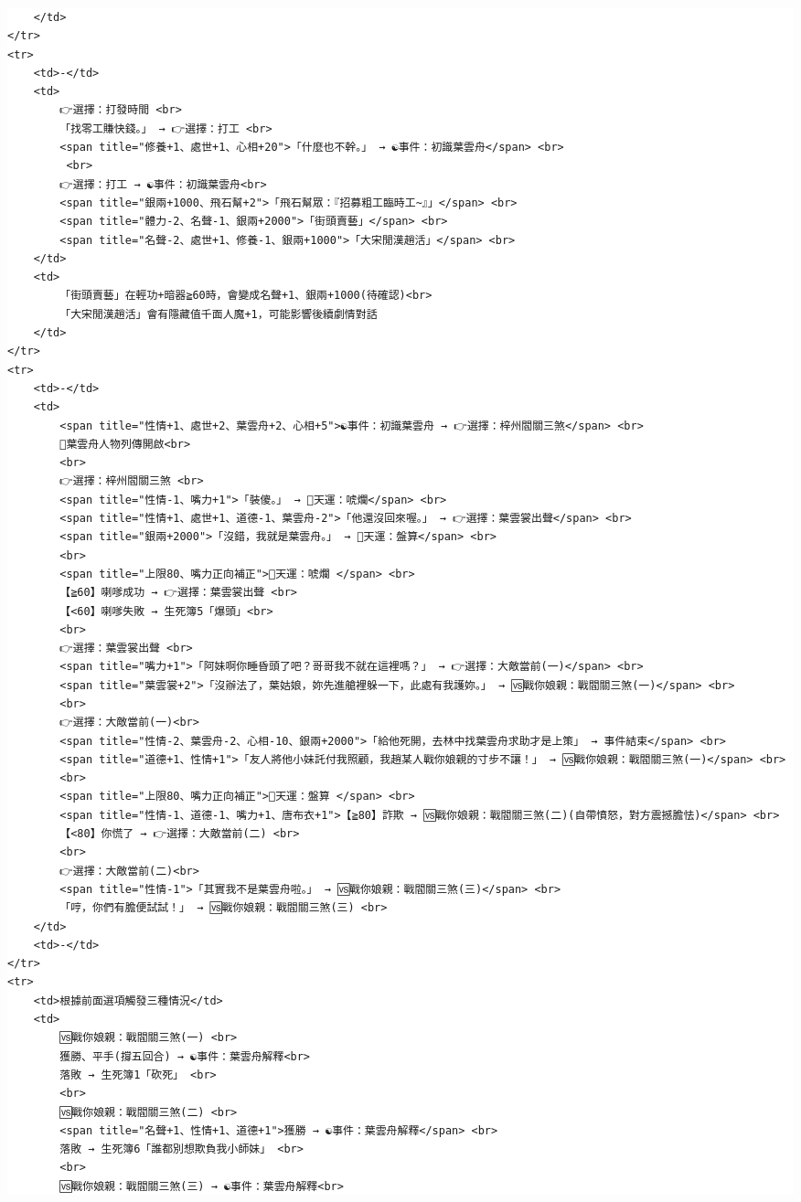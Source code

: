 		</td>
	</tr>
	<tr>
		<td>-</td>
		<td>
			👉選擇：打發時間 <br>
			「找零工賺快錢。」 → 👉選擇：打工 <br>
			<span title="修養+1、處世+1、心相+20">「什麼也不幹。」 → ☯事件：初識葉雲舟</span> <br>
			 <br>
			👉選擇：打工 → ☯事件：初識葉雲舟<br>
			<span title="銀兩+1000、飛石幫+2">「飛石幫眾：『招募粗工臨時工~』」</span> <br>
			<span title="體力-2、名聲-1、銀兩+2000">「街頭賣藝」</span> <br>
			<span title="名聲-2、處世+1、修養-1、銀兩+1000">「大宋閒漢趙活」</span> <br>
		</td>
		<td>
			「街頭賣藝」在輕功+暗器≧60時，會變成名聲+1、銀兩+1000(待確認)<br>
			「大宋閒漢趙活」會有隱藏值千面人魔+1，可能影響後續劇情對話
		</td>
	</tr>
	<tr>
		<td>-</td>
		<td>
			<span title="性情+1、處世+2、葉雲舟+2、心相+5">☯事件：初識葉雲舟 → 👉選擇：梓州閻關三煞</span> <br>
			📖葉雲舟人物列傳開啟<br>
			<br>
			👉選擇：梓州閻關三煞 <br>
			<span title="性情-1、嘴力+1">「裝傻。」 → 🎲天運：唬爛</span> <br>
			<span title="性情+1、處世+1、道德-1、葉雲舟-2">「他還沒回來喔。」 → 👉選擇：葉雲裳出聲</span> <br>
			<span title="銀兩+2000">「沒錯，我就是葉雲舟。」 → 🎲天運：盤算</span> <br>
			<br>
			<span title="上限80、嘴力正向補正">🎲天運：唬爛 </span> <br>
			【≧60】喇嗲成功 → 👉選擇：葉雲裳出聲 <br>
			【<60】喇嗲失敗 → 生死簿5「爆頭」<br>
			<br>
			👉選擇：葉雲裳出聲 <br>
			<span title="嘴力+1">「阿妹啊你睡昏頭了吧？哥哥我不就在這裡嗎？」 → 👉選擇：大敵當前(一)</span> <br>
			<span title="葉雲裳+2">「沒辦法了，葉姑娘，妳先進艙裡躲一下，此處有我護妳。」 → 🆚戰你娘親：戰閻關三煞(一)</span> <br>
			<br>
			👉選擇：大敵當前(一)<br>
			<span title="性情-2、葉雲舟-2、心相-10、銀兩+2000">「給他死開，去林中找葉雲舟求助才是上策」 → 事件結束</span> <br>
			<span title="道德+1、性情+1">「友人將他小妹託付我照顧，我趙某人戰你娘親的寸步不讓！」 → 🆚戰你娘親：戰閻關三煞(一)</span> <br>
			<br>
			<span title="上限80、嘴力正向補正">🎲天運：盤算 </span> <br>
			<span title="性情-1、道德-1、嘴力+1、唐布衣+1">【≧80】詐欺 → 🆚戰你娘親：戰閻關三煞(二)(自帶憤怒，對方震撼膽怯)</span> <br>
			【<80】你慌了 → 👉選擇：大敵當前(二) <br>
			<br>
			👉選擇：大敵當前(二)<br>
			<span title="性情-1">「其實我不是葉雲舟啦。」 → 🆚戰你娘親：戰閻關三煞(三)</span> <br>
			「哼，你們有膽便試試！」 → 🆚戰你娘親：戰閻關三煞(三) <br>
		</td>
		<td>-</td>
	</tr>
	<tr>
		<td>根據前面選項觸發三種情況</td>
		<td>
			🆚戰你娘親：戰閻關三煞(一) <br>
			獲勝、平手(撐五回合) → ☯事件：葉雲舟解釋<br>
			落敗 → 生死簿1「砍死」 <br>
			<br>
			🆚戰你娘親：戰閻關三煞(二) <br>
			<span title="名聲+1、性情+1、道德+1">獲勝 → ☯事件：葉雲舟解釋</span> <br>
			落敗 → 生死簿6「誰都別想欺負我小師妹」 <br>
			<br>
			🆚戰你娘親：戰閻關三煞(三) → ☯事件：葉雲舟解釋<br>